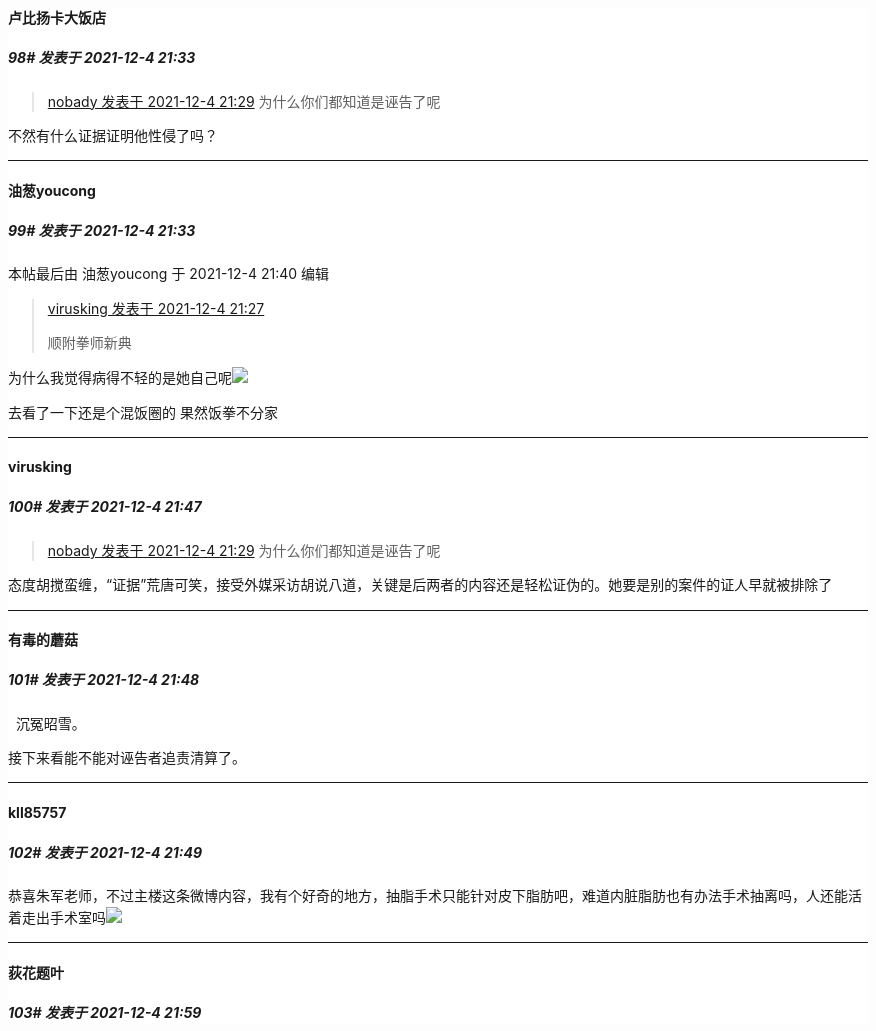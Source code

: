 ####  卢比扬卡大饭店  
##### 98#       发表于 2021-12-4 21:33

<blockquote><a href="httphttps://bbs.saraba1st.com/2b/forum.php?mod=redirect&amp;goto=findpost&amp;pid=53810160&amp;ptid=2040694" target="_blank">nobady 发表于 2021-12-4 21:29</a>
为什么你们都知道是诬告了呢</blockquote>
不然有什么证据证明他性侵了吗？

*****

####  油葱youcong  
##### 99#       发表于 2021-12-4 21:33

 本帖最后由 油葱youcong 于 2021-12-4 21:40 编辑 
<blockquote><a href="httphttps://bbs.saraba1st.com/2b/forum.php?mod=redirect&amp;goto=findpost&amp;pid=53810107&amp;ptid=2040694" target="_blank">virusking 发表于 2021-12-4 21:27</a>

顺附拳师新典</blockquote>
为什么我觉得病得不轻的是她自己呢<img src="https://static.saraba1st.com/image/smiley/face2017/220.png" referrerpolicy="no-referrer">

去看了一下还是个混饭圈的 果然饭拳不分家



*****

####  virusking  
##### 100#       发表于 2021-12-4 21:47

<blockquote><a href="httphttps://bbs.saraba1st.com/2b/forum.php?mod=redirect&amp;goto=findpost&amp;pid=53810160&amp;ptid=2040694" target="_blank">nobady 发表于 2021-12-4 21:29</a>
为什么你们都知道是诬告了呢</blockquote>
态度胡搅蛮缠，“证据”荒唐可笑，接受外媒采访胡说八道，关键是后两者的内容还是轻松证伪的。她要是别的案件的证人早就被排除了

*****

####  有毒的蘑菇  
##### 101#       发表于 2021-12-4 21:48

  沉冤昭雪。 

 接下来看能不能对诬告者追责清算了。

*****

####  kll85757  
##### 102#       发表于 2021-12-4 21:49

恭喜朱军老师，不过主楼这条微博内容，我有个好奇的地方，抽脂手术只能针对皮下脂肪吧，难道内脏脂肪也有办法手术抽离吗，人还能活着走出手术室吗<img src="https://static.saraba1st.com/image/smiley/face2017/001.png" referrerpolicy="no-referrer">

*****

####  荻花题叶  
##### 103#       发表于 2021-12-4 21:59
